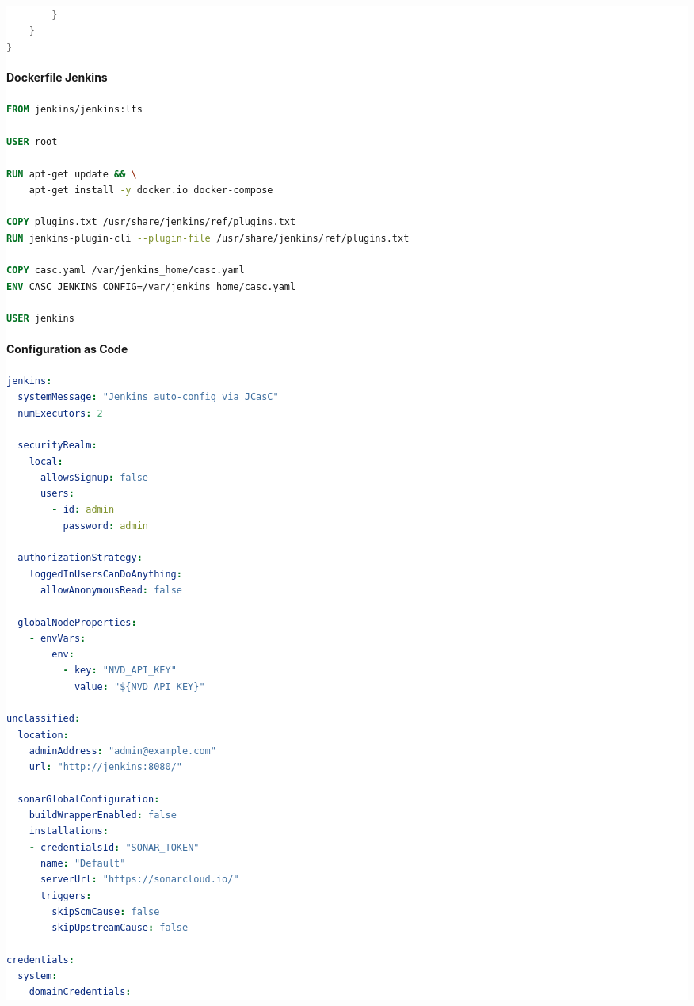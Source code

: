 ```groovy
        }
    }
}
```

#### Dockerfile Jenkins
```dockerfile
FROM jenkins/jenkins:lts

USER root

RUN apt-get update && \
    apt-get install -y docker.io docker-compose

COPY plugins.txt /usr/share/jenkins/ref/plugins.txt
RUN jenkins-plugin-cli --plugin-file /usr/share/jenkins/ref/plugins.txt

COPY casc.yaml /var/jenkins_home/casc.yaml
ENV CASC_JENKINS_CONFIG=/var/jenkins_home/casc.yaml

USER jenkins
```
#### Configuration as Code
```yaml
jenkins:
  systemMessage: "Jenkins auto-config via JCasC"
  numExecutors: 2

  securityRealm:
    local:
      allowsSignup: false
      users:
        - id: admin
          password: admin

  authorizationStrategy:
    loggedInUsersCanDoAnything:
      allowAnonymousRead: false

  globalNodeProperties:
    - envVars:
        env:
          - key: "NVD_API_KEY"
            value: "${NVD_API_KEY}"

unclassified:
  location:
    adminAddress: "admin@example.com"
    url: "http://jenkins:8080/"
  
  sonarGlobalConfiguration:
    buildWrapperEnabled: false
    installations:
    - credentialsId: "SONAR_TOKEN"
      name: "Default"
      serverUrl: "https://sonarcloud.io/"
      triggers:
        skipScmCause: false
        skipUpstreamCause: false

credentials:
  system:
    domainCredentials:
```